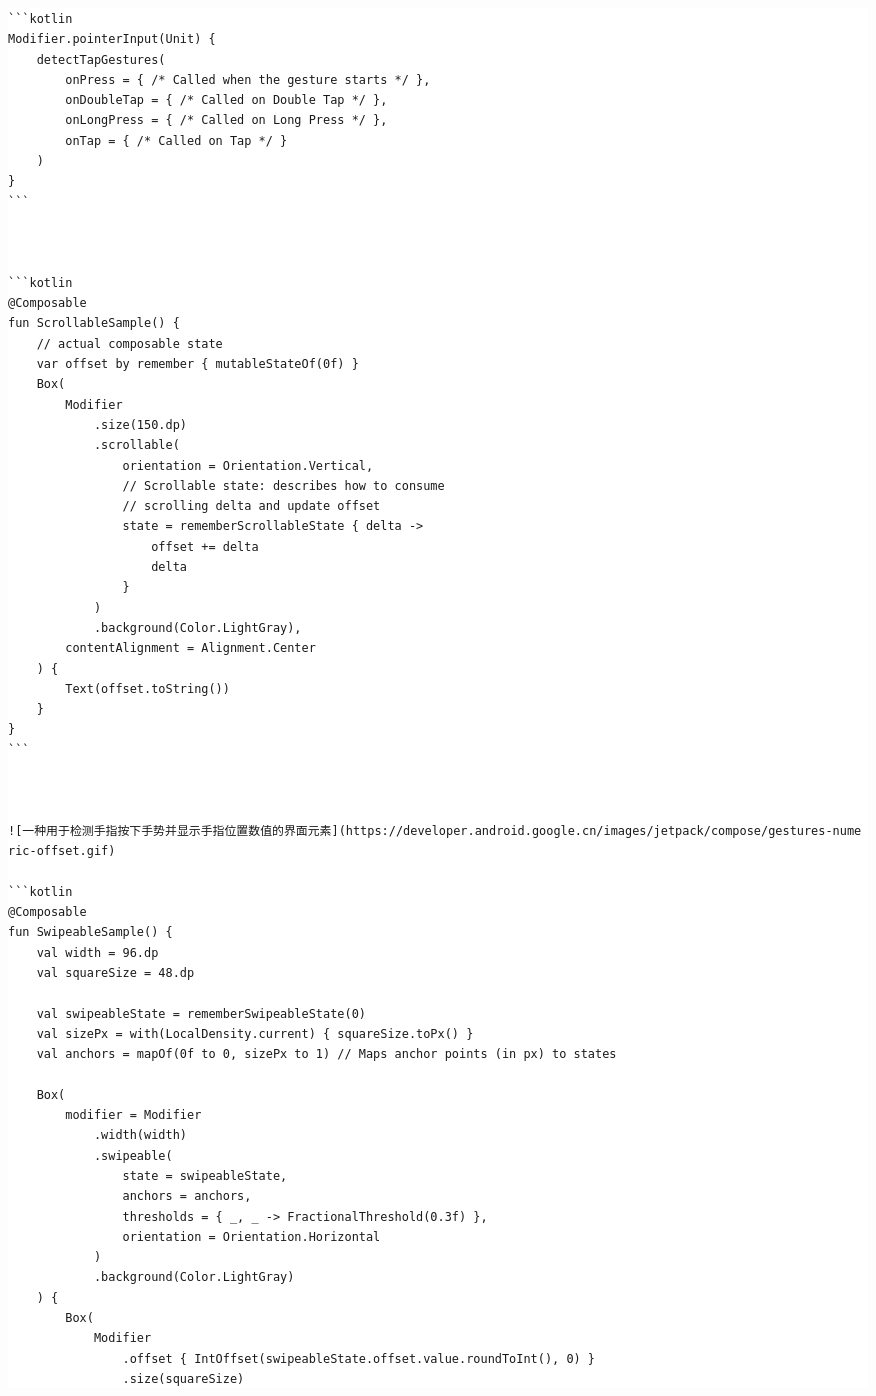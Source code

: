     ```kotlin
    Modifier.pointerInput(Unit) {
        detectTapGestures(
            onPress = { /* Called when the gesture starts */ },
            onDoubleTap = { /* Called on Double Tap */ },
            onLongPress = { /* Called on Long Press */ },
            onTap = { /* Called on Tap */ }
        )
    }
    ```

    

    ```kotlin
    @Composable
    fun ScrollableSample() {
        // actual composable state
        var offset by remember { mutableStateOf(0f) }
        Box(
            Modifier
                .size(150.dp)
                .scrollable(
                    orientation = Orientation.Vertical,
                    // Scrollable state: describes how to consume
                    // scrolling delta and update offset
                    state = rememberScrollableState { delta ->
                        offset += delta
                        delta
                    }
                )
                .background(Color.LightGray),
            contentAlignment = Alignment.Center
        ) {
            Text(offset.toString())
        }
    }
    ```

    

    ![一种用于检测手指按下手势并显示手指位置数值的界面元素](https://developer.android.google.cn/images/jetpack/compose/gestures-numeric-offset.gif)

    ```kotlin
    @Composable
    fun SwipeableSample() {
        val width = 96.dp
        val squareSize = 48.dp
    
        val swipeableState = rememberSwipeableState(0)
        val sizePx = with(LocalDensity.current) { squareSize.toPx() }
        val anchors = mapOf(0f to 0, sizePx to 1) // Maps anchor points (in px) to states
    
        Box(
            modifier = Modifier
                .width(width)
                .swipeable(
                    state = swipeableState,
                    anchors = anchors,
                    thresholds = { _, _ -> FractionalThreshold(0.3f) },
                    orientation = Orientation.Horizontal
                )
                .background(Color.LightGray)
        ) {
            Box(
                Modifier
                    .offset { IntOffset(swipeableState.offset.value.roundToInt(), 0) }
                    .size(squareSize)